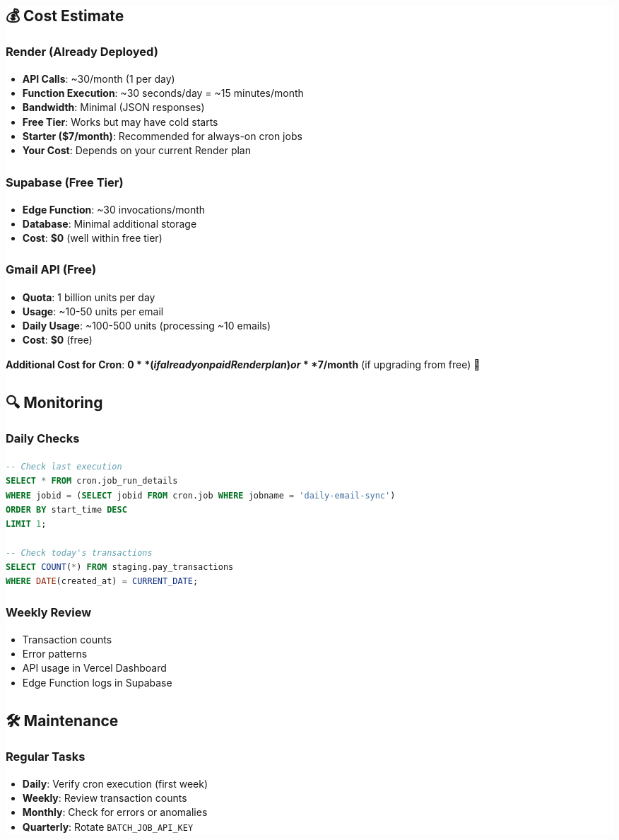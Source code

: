 ## 💰 Cost Estimate

### Render (Already Deployed)
- **API Calls**: ~30/month (1 per day)
- **Function Execution**: ~30 seconds/day = ~15 minutes/month
- **Bandwidth**: Minimal (JSON responses)
- **Free Tier**: Works but may have cold starts
- **Starter ($7/month)**: Recommended for always-on cron jobs
- **Your Cost**: Depends on your current Render plan

### Supabase (Free Tier)
- **Edge Function**: ~30 invocations/month
- **Database**: Minimal additional storage
- **Cost**: **$0** (well within free tier)

### Gmail API (Free)
- **Quota**: 1 billion units per day
- **Usage**: ~10-50 units per email
- **Daily Usage**: ~100-500 units (processing ~10 emails)
- **Cost**: **$0** (free)

**Additional Cost for Cron**: **$0** (if already on paid Render plan) or **$7/month** (if upgrading from free) 🎉

## 🔍 Monitoring

### Daily Checks
```sql
-- Check last execution
SELECT * FROM cron.job_run_details 
WHERE jobid = (SELECT jobid FROM cron.job WHERE jobname = 'daily-email-sync')
ORDER BY start_time DESC 
LIMIT 1;

-- Check today's transactions
SELECT COUNT(*) FROM staging.pay_transactions 
WHERE DATE(created_at) = CURRENT_DATE;
```

### Weekly Review
- Transaction counts
- Error patterns
- API usage in Vercel Dashboard
- Edge Function logs in Supabase

## 🛠️ Maintenance

### Regular Tasks
- **Daily**: Verify cron execution (first week)
- **Weekly**: Review transaction counts
- **Monthly**: Check for errors or anomalies
- **Quarterly**: Rotate `BATCH_JOB_API_KEY`
